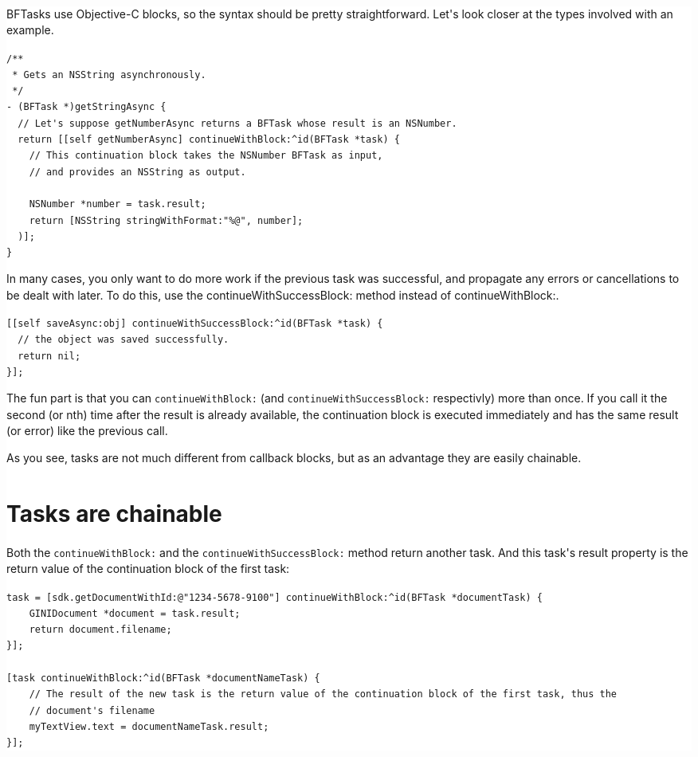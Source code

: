
BFTasks use Objective-C blocks, so the syntax should be pretty straightforward. Let's look closer at the types involved with an example.

    /**
     * Gets an NSString asynchronously.
     */
    - (BFTask *)getStringAsync {
      // Let's suppose getNumberAsync returns a BFTask whose result is an NSNumber.
      return [[self getNumberAsync] continueWithBlock:^id(BFTask *task) {
        // This continuation block takes the NSNumber BFTask as input,
        // and provides an NSString as output.
    
        NSNumber *number = task.result;
        return [NSString stringWithFormat:"%@", number];
      )];
    }

In many cases, you only want to do more work if the previous task was successful, and propagate any errors or 
cancellations to be dealt with later. To do this, use the continueWithSuccessBlock: method instead of continueWithBlock:.

    [[self saveAsync:obj] continueWithSuccessBlock:^id(BFTask *task) {
      // the object was saved successfully.
      return nil;
    }];

The fun part is that you can `continueWithBlock:` (and `continueWithSuccessBlock:` respectivly) more than once. If you
call it the second (or nth) time after the result is already available, the continuation block is executed immediately
and has the same result (or error) like the previous call.

As you see, tasks are not much different from callback blocks, but as an advantage they are easily chainable.

Tasks are chainable
===================

Both the `continueWithBlock:` and the `continueWithSuccessBlock:` method return another task. And this
task's result property is the return value of the continuation block of the first task:
 
    task = [sdk.getDocumentWithId:@"1234-5678-9100"] continueWithBlock:^id(BFTask *documentTask) {
        GINIDocument *document = task.result;
        return document.filename;
    }];
    
    [task continueWithBlock:^id(BFTask *documentNameTask) {
        // The result of the new task is the return value of the continuation block of the first task, thus the
        // document's filename
        myTextView.text = documentNameTask.result;
    }];

